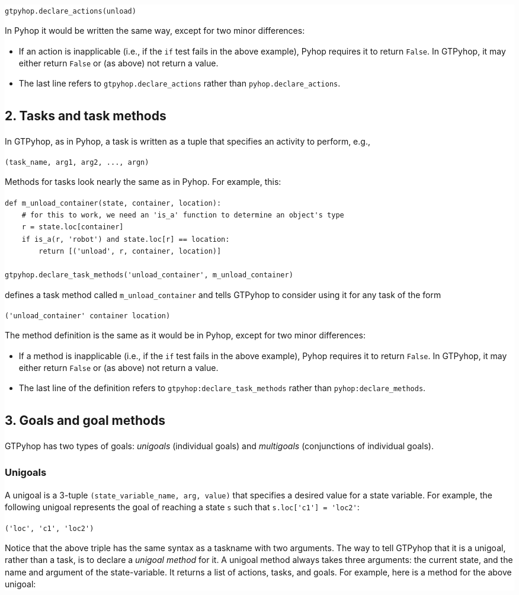     gtpyhop.declare_actions(unload)

In Pyhop it would be written the same way, except for two minor differences:

- If an action is inapplicable (i.e., if the `if` test fails in the above example), Pyhop requires it to return `False`. In GTPyhop, it may either return `False` or (as above) not return a value.

 - The last line refers to `gtpyhop.declare_actions` rather than `pyhop.declare_actions`.
 

## <span id="Tasks">2. Tasks and task methods</span>

In GTPyhop, as in Pyhop, a task is written as a tuple that specifies an activity to perform, e.g.,

    (task_name, arg1, arg2, ..., argn)

Methods for tasks look nearly the same as in Pyhop. For example, this:

    def m_unload_container(state, container, location):
        # for this to work, we need an 'is_a' function to determine an object's type
        r = state.loc[container]
        if is_a(r, 'robot') and state.loc[r] == location:
            return [('unload', r, container, location)]

    gtpyhop.declare_task_methods('unload_container', m_unload_container)

defines a task method called `m_unload_container` and tells GTPyhop to consider using it for any task of the form

    ('unload_container' container location)

The method definition is the same as it would be in Pyhop, except for two minor differences:

- If a method is inapplicable (i.e., if the `if` test fails in the above example), Pyhop requires it to return `False`. In GTPyhop, it may either return `False` or (as above) not return a value.

- The last line of the definition refers to `gtpyhop:declare_task_methods` rather than `pyhop:declare_methods`.


## <span id="Goals">3. Goals and goal methods</span>

GTPyhop has two types of goals: *unigoals* (individual goals) and *multigoals* (conjunctions of individual goals).

### Unigoals

A unigoal is a 3-tuple `(state_variable_name, arg, value)` that specifies a desired value for a state variable. For example, the following unigoal represents the goal of reaching a state `s` such that `s.loc['c1'] = 'loc2'`:

    ('loc', 'c1', 'loc2') 

Notice that the above triple has the same syntax as a taskname with two arguments. The way to tell GTPyhop that it is a unigoal, rather than a task, is to declare a *unigoal method* for it. A unigoal method always takes three arguments: the current state, and the name and argument of the state-variable. It returns a list of actions, tasks, and goals. For example, here is a method for the above unigoal:
